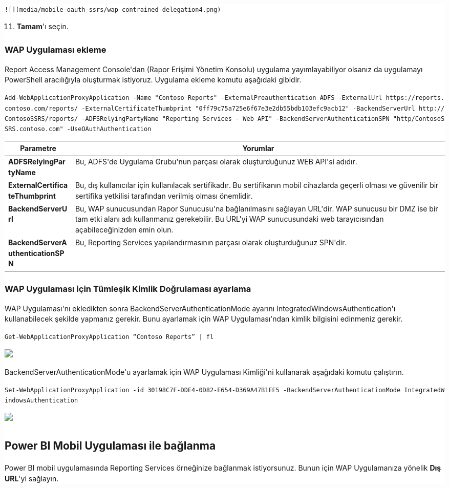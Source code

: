     ![](media/mobile-oauth-ssrs/wap-contrained-delegation4.png)
11. **Tamam**'ı seçin.

### <a name="add-wap-application"></a>WAP Uygulaması ekleme
Report Access Management Console'dan (Rapor Erişimi Yönetim Konsolu) uygulama yayımlayabiliyor olsanız da uygulamayı PowerShell aracılığıyla oluşturmak istiyoruz. Uygulama ekleme komutu aşağıdaki gibidir.

```
Add-WebApplicationProxyApplication -Name "Contoso Reports" -ExternalPreauthentication ADFS -ExternalUrl https://reports.contoso.com/reports/ -ExternalCertificateThumbprint "0ff79c75a725e6f67e3e2db55bdb103efc9acb12" -BackendServerUrl http://ContosoSSRS/reports/ -ADFSRelyingPartyName "Reporting Services - Web API" -BackendServerAuthenticationSPN "http/ContosoSSRS.contoso.com" -UseOAuthAuthentication
```

| Parametre | Yorumlar |
| --- | --- |
| **ADFSRelyingPartyName** |Bu, ADFS'de Uygulama Grubu'nun parçası olarak oluşturduğunuz WEB API'si adıdır. |
| **ExternalCertificateThumbprint** |Bu, dış kullanıcılar için kullanılacak sertifikadır. Bu sertifikanın mobil cihazlarda geçerli olması ve güvenilir bir sertifika yetkilisi tarafından verilmiş olması önemlidir. |
| **BackendServerUrl** |Bu, WAP sunucusundan Rapor Sunucusu'na bağlanılmasını sağlayan URL'dir. WAP sunucusu bir DMZ ise bir tam etki alanı adı kullanmanız gerekebilir. Bu URL'yi WAP sunucusundaki web tarayıcısından açabileceğinizden emin olun. |
| **BackendServerAuthenticationSPN** |Bu, Reporting Services yapılandırmasının parçası olarak oluşturduğunuz SPN'dir. |

### <a name="setting-integrated-authentication-for-the-wap-application"></a>WAP Uygulaması için Tümleşik Kimlik Doğrulaması ayarlama
WAP Uygulaması'nı ekledikten sonra BackendServerAuthenticationMode ayarını IntegratedWindowsAuthentication'ı kullanabilecek şekilde yapmanız gerekir. Bunu ayarlamak için WAP Uygulaması'ndan kimlik bilgisini edinmeniz gerekir.

```
Get-WebApplicationProxyApplication “Contoso Reports” | fl
```

![](media/mobile-oauth-ssrs/wap-application-id.png)

BackendServerAuthenticationMode'u ayarlamak için WAP Uygulaması Kimliği'ni kullanarak aşağıdaki komutu çalıştırın.

```
Set-WebApplicationProxyApplication -id 30198C7F-DDE4-0D82-E654-D369A47B1EE5 -BackendServerAuthenticationMode IntegratedWindowsAuthentication
```

![](media/mobile-oauth-ssrs/wap-application-backendauth.png)

## <a name="connecting-with-the-power-bi-mobile-app"></a>Power BI Mobil Uygulaması ile bağlanma
Power BI mobil uygulamasında Reporting Services örneğinize bağlanmak istiyorsunuz. Bunun için WAP Uygulamanıza yönelik **Dış URL**'yi sağlayın.
